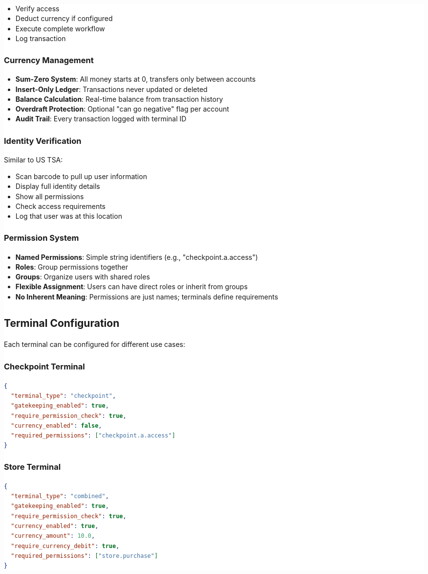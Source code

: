 - Verify access
- Deduct currency if configured
- Execute complete workflow
- Log transaction

### Currency Management

- **Sum-Zero System**: All money starts at 0, transfers only between accounts
- **Insert-Only Ledger**: Transactions never updated or deleted
- **Balance Calculation**: Real-time balance from transaction history
- **Overdraft Protection**: Optional "can go negative" flag per account
- **Audit Trail**: Every transaction logged with terminal ID

### Identity Verification

Similar to US TSA:

- Scan barcode to pull up user information
- Display full identity details
- Show all permissions
- Check access requirements
- Log that user was at this location

### Permission System

- **Named Permissions**: Simple string identifiers (e.g., "checkpoint.a.access")
- **Roles**: Group permissions together
- **Groups**: Organize users with shared roles
- **Flexible Assignment**: Users can have direct roles or inherit from groups
- **No Inherent Meaning**: Permissions are just names; terminals define requirements

## Terminal Configuration

Each terminal can be configured for different use cases:

### Checkpoint Terminal

```json
{
  "terminal_type": "checkpoint",
  "gatekeeping_enabled": true,
  "require_permission_check": true,
  "currency_enabled": false,
  "required_permissions": ["checkpoint.a.access"]
}
```

### Store Terminal

```json
{
  "terminal_type": "combined",
  "gatekeeping_enabled": true,
  "require_permission_check": true,
  "currency_enabled": true,
  "currency_amount": 10.0,
  "require_currency_debit": true,
  "required_permissions": ["store.purchase"]
}
```
